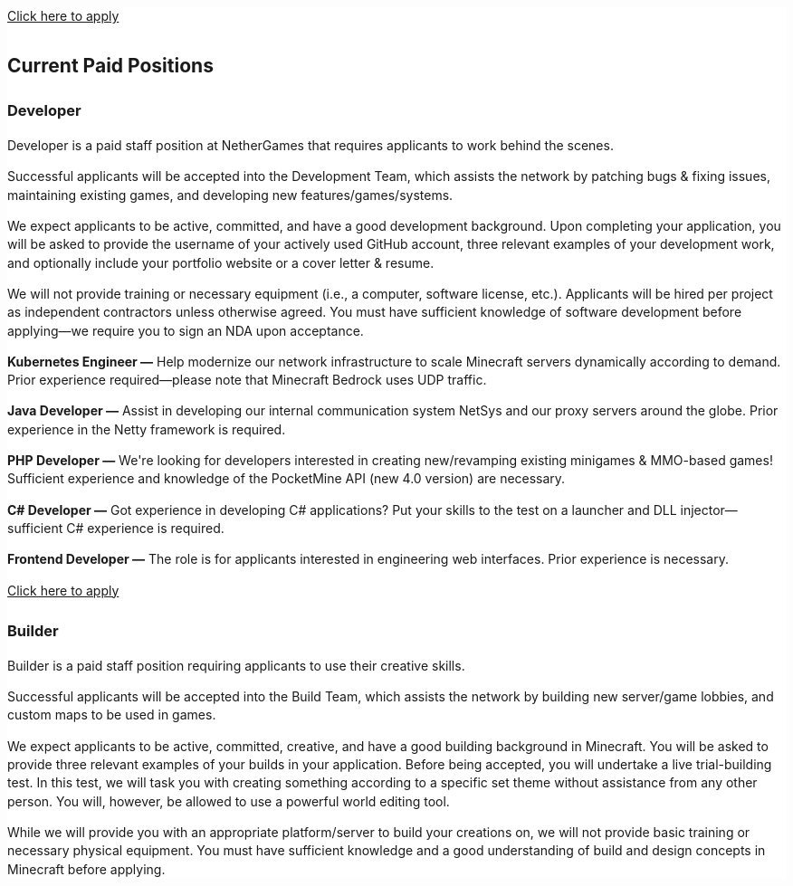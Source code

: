 [Click here to apply](https://ngmc.co/request)

## Current Paid Positions

### Developer

Developer is a paid staff position at NetherGames that requires applicants to work behind the scenes.

Successful applicants will be accepted into the Development Team, which assists the network by patching bugs & fixing issues, maintaining existing games, and developing new features/games/systems.

We expect applicants to be active, committed, and have a good development background. Upon completing your application, you will be asked to provide the username of your actively used GitHub account, three relevant examples of your development work, and optionally include your portfolio website or a cover letter & resume.

We will not provide training or necessary equipment (i.e., a computer, software license, etc.). Applicants will be hired per project as independent contractors unless otherwise agreed. You must have sufficient knowledge of software development before applying—we require you to sign an NDA upon acceptance.

**Kubernetes Engineer —** Help modernize our network infrastructure to scale Minecraft servers dynamically according to demand. Prior experience required—please note that Minecraft Bedrock uses UDP traffic.

**Java Developer —** Assist in developing our internal communication system NetSys and our proxy servers around the globe. Prior experience in the Netty framework is required.

**PHP Developer —** We're looking for developers interested in creating new/revamping existing minigames & MMO-based games! Sufficient experience and knowledge of the PocketMine API (new 4.0 version) are necessary.

**C# Developer —** Got experience in developing C# applications? Put your skills to the test on a launcher and DLL injector—sufficient C# experience is required.

**Frontend Developer —** The role is for applicants interested in engineering web interfaces. Prior experience is necessary.

[Click here to apply](https://ngmc.co/request)

### Builder

Builder is a paid staff position requiring applicants to use their creative skills.

Successful applicants will be accepted into the Build Team, which assists the network by building new server/game lobbies, and custom maps to be used in games.

We expect applicants to be active, committed, creative, and have a good building background in Minecraft. You will be asked to provide three relevant examples of your builds in your application. Before being accepted, you will undertake a live trial-building test. In this test, we will task you with creating something according to a specific set theme without assistance from any other person. You will, however, be allowed to use a powerful world editing tool.

While we will provide you with an appropriate platform/server to build your creations on, we will not provide basic training or necessary physical equipment. You must have sufficient knowledge and a good understanding of build and design concepts in Minecraft before applying.
